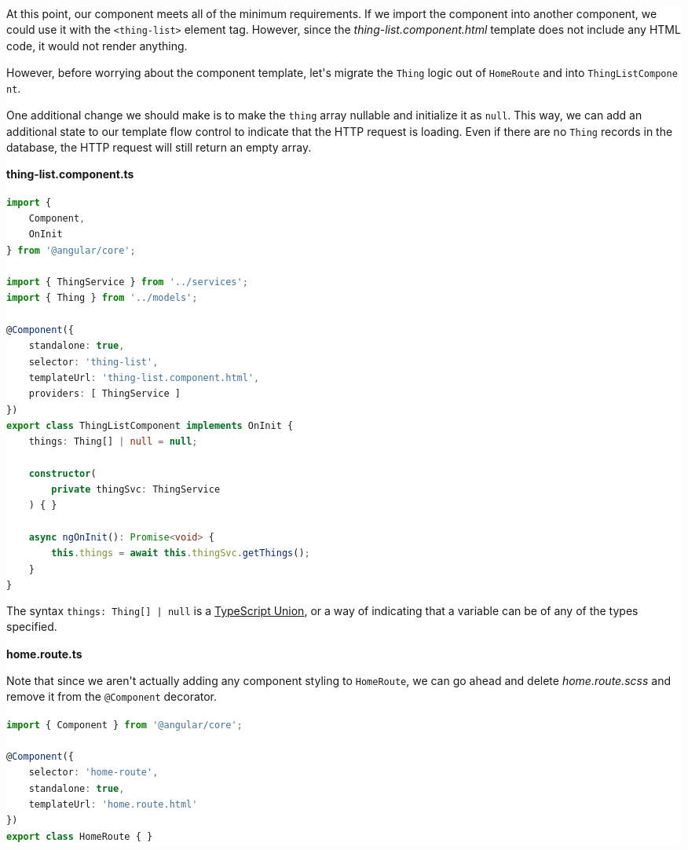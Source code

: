 At this point, our component meets all of the minimum requirements. If we import the component into another component, we could use it with the `<thing-list>` element tag. However, since the *thing-list.component.html* template does not include any HTML code, it would not render anything.

However, before worrying about the component template, let's migrate the `Thing` logic out of `HomeRoute` and into `ThingListComponent`.

One additional change we should make is to make the `thing` array nullable and initialize it as `null`. This way, we can add an additional state to our template flow control to indicate that the HTTP request is loading. Even if there are no `Thing` records in the database, the HTTP request will still return an empty array.

**thing-list.component.ts**

```ts
import {
    Component,
    OnInit
} from '@angular/core';

import { ThingService } from '../services';
import { Thing } from '../models';

@Component({
    standalone: true,
    selector: 'thing-list',
    templateUrl: 'thing-list.component.html',
    providers: [ ThingService ]
})
export class ThingListComponent implements OnInit {
    things: Thing[] | null = null;

    constructor(
        private thingSvc: ThingService
    ) { }

    async ngOnInit(): Promise<void> {
        this.things = await this.thingSvc.getThings();
    }
}
```

The syntax `things: Thing[] | null` is a [TypeScript Union](https://www.typescriptlang.org/docs/handbook/2/everyday-types.html#union-types), or a way of indicating that a variable can be of any of the types specified.

**home.route.ts**

Note that since we aren't actually adding any component styling to `HomeRoute`, we can go ahead and delete *home.route.scss* and remove it from the `@Component` decorator.

```ts
import { Component } from '@angular/core';

@Component({
    selector: 'home-route',
    standalone: true,
    templateUrl: 'home.route.html'
})
export class HomeRoute { }
```
